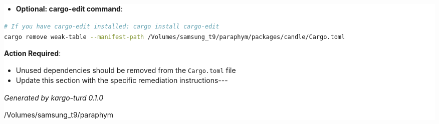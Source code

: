 - **Optional: cargo-edit command**:
```bash
# If you have cargo-edit installed: cargo install cargo-edit
cargo remove weak-table --manifest-path /Volumes/samsung_t9/paraphym/packages/candle/Cargo.toml
```

**Action Required**:
- Unused dependencies should be removed from the `Cargo.toml` file
- Update this section with the specific remediation instructions---

*Generated by kargo-turd 0.1.0*

/Volumes/samsung_t9/paraphym